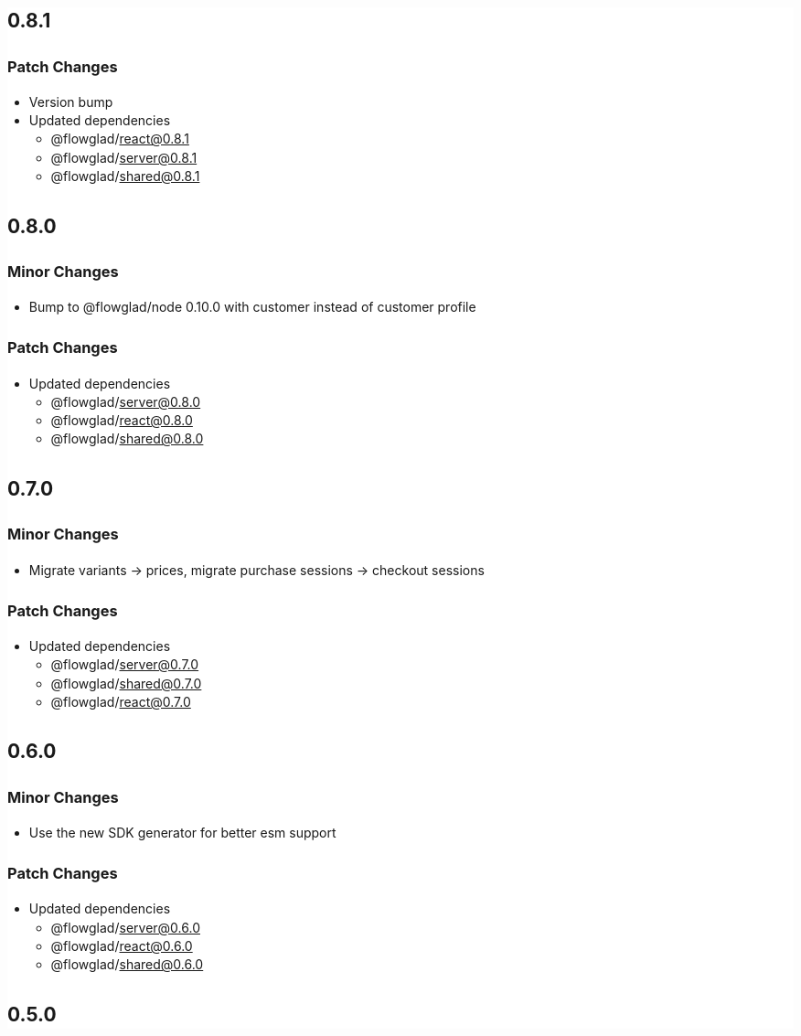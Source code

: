 ## 0.8.1

### Patch Changes

- Version bump
- Updated dependencies
  - @flowglad/react@0.8.1
  - @flowglad/server@0.8.1
  - @flowglad/shared@0.8.1

## 0.8.0

### Minor Changes

- Bump to @flowglad/node 0.10.0 with customer instead of customer profile

### Patch Changes

- Updated dependencies
  - @flowglad/server@0.8.0
  - @flowglad/react@0.8.0
  - @flowglad/shared@0.8.0

## 0.7.0

### Minor Changes

- Migrate variants -> prices, migrate purchase sessions -> checkout sessions

### Patch Changes

- Updated dependencies
  - @flowglad/server@0.7.0
  - @flowglad/shared@0.7.0
  - @flowglad/react@0.7.0

## 0.6.0

### Minor Changes

- Use the new SDK generator for better esm support

### Patch Changes

- Updated dependencies
  - @flowglad/server@0.6.0
  - @flowglad/react@0.6.0
  - @flowglad/shared@0.6.0

## 0.5.0
